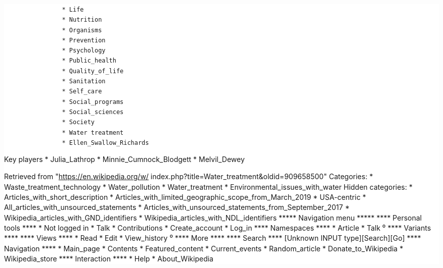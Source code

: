                     * Life
                    * Nutrition
                    * Organisms
                    * Prevention
                    * Psychology
                    * Public_health
                    * Quality_of_life
                    * Sanitation
                    * Self_care
                    * Social_programs
                    * Social_sciences
                    * Society
                    * Water treatment
                    * Ellen_Swallow_Richards
Key players         * Julia_Lathrop
                    * Minnie_Cumnock_Blodgett
                    * Melvil_Dewey

Retrieved from "https://en.wikipedia.org/w/
index.php?title=Water_treatment&oldid=909658500"
Categories:
    * Waste_treatment_technology
    * Water_pollution
    * Water_treatment
    * Environmental_issues_with_water
Hidden categories:
    * Articles_with_short_description
    * Articles_with_limited_geographic_scope_from_March_2019
    * USA-centric
    * All_articles_with_unsourced_statements
    * Articles_with_unsourced_statements_from_September_2017
    * Wikipedia_articles_with_GND_identifiers
    * Wikipedia_articles_with_NDL_identifiers
***** Navigation menu *****
**** Personal tools ****
    * Not logged in
    * Talk
    * Contributions
    * Create_account
    * Log_in
**** Namespaces ****
    * Article
    * Talk
⁰
**** Variants ****
**** Views ****
    * Read
    * Edit
    * View_history
⁰
**** More ****
**** Search ****
[Unknown INPUT type][Search][Go]
**** Navigation ****
    * Main_page
    * Contents
    * Featured_content
    * Current_events
    * Random_article
    * Donate_to_Wikipedia
    * Wikipedia_store
**** Interaction ****
    * Help
    * About_Wikipedia